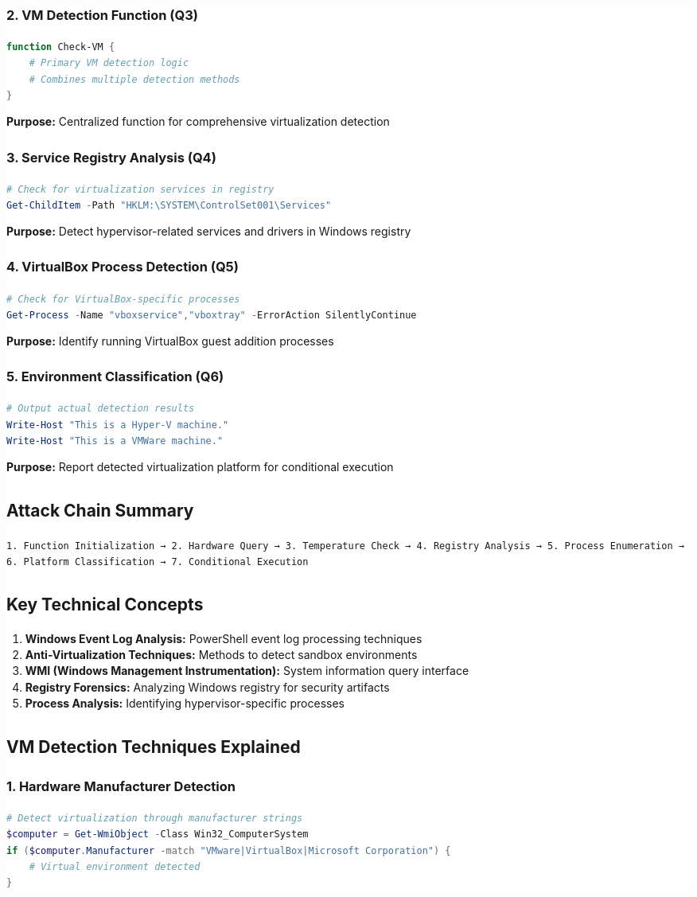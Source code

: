 ### 2. VM Detection Function (Q3)
```powershell
function Check-VM {
    # Primary VM detection logic
    # Combines multiple detection methods
}
```

**Purpose:** Centralized function for comprehensive virtualization detection

### 3. Service Registry Analysis (Q4)
```powershell
# Check for virtualization services in registry
Get-ChildItem -Path "HKLM:\SYSTEM\ControlSet001\Services"
```

**Purpose:** Detect hypervisor-related services and drivers in Windows registry

### 4. VirtualBox Process Detection (Q5)
```powershell
# Check for VirtualBox-specific processes
Get-Process -Name "vboxservice","vboxtray" -ErrorAction SilentlyContinue
```

**Purpose:** Identify running VirtualBox guest addition processes

### 5. Environment Classification (Q6)
```powershell
# Output actual detection results
Write-Host "This is a Hyper-V machine."
Write-Host "This is a VMWare machine."
```

**Purpose:** Report detected virtualization platform for conditional execution

## Attack Chain Summary

```
1. Function Initialization → 2. Hardware Query → 3. Temperature Check → 4. Registry Analysis → 5. Process Enumeration → 6. Platform Classification → 7. Conditional Execution
```

## Key Technical Concepts

1. **Windows Event Log Analysis:** PowerShell event log processing techniques
2. **Anti-Virtualization Techniques:** Methods to detect sandbox environments
3. **WMI (Windows Management Instrumentation):** System information query interface
4. **Registry Forensics:** Analyzing Windows registry for security artifacts
5. **Process Analysis:** Identifying hypervisor-specific processes

## VM Detection Techniques Explained

### 1. Hardware Manufacturer Detection
```powershell
# Detect virtualization through manufacturer strings
$computer = Get-WmiObject -Class Win32_ComputerSystem
if ($computer.Manufacturer -match "VMware|VirtualBox|Microsoft Corporation") {
    # Virtual environment detected
}
```
